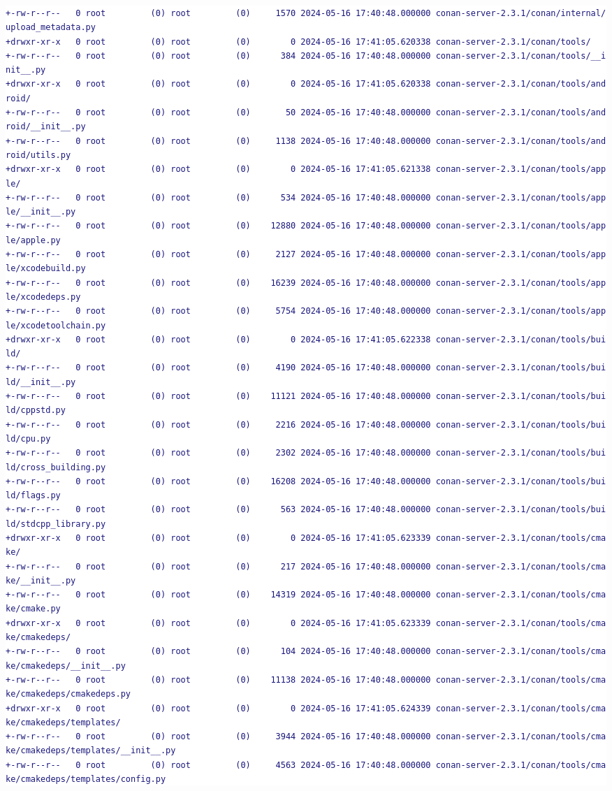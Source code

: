 ```diff
+-rw-r--r--   0 root         (0) root         (0)     1570 2024-05-16 17:40:48.000000 conan-server-2.3.1/conan/internal/upload_metadata.py
+drwxr-xr-x   0 root         (0) root         (0)        0 2024-05-16 17:41:05.620338 conan-server-2.3.1/conan/tools/
+-rw-r--r--   0 root         (0) root         (0)      384 2024-05-16 17:40:48.000000 conan-server-2.3.1/conan/tools/__init__.py
+drwxr-xr-x   0 root         (0) root         (0)        0 2024-05-16 17:41:05.620338 conan-server-2.3.1/conan/tools/android/
+-rw-r--r--   0 root         (0) root         (0)       50 2024-05-16 17:40:48.000000 conan-server-2.3.1/conan/tools/android/__init__.py
+-rw-r--r--   0 root         (0) root         (0)     1138 2024-05-16 17:40:48.000000 conan-server-2.3.1/conan/tools/android/utils.py
+drwxr-xr-x   0 root         (0) root         (0)        0 2024-05-16 17:41:05.621338 conan-server-2.3.1/conan/tools/apple/
+-rw-r--r--   0 root         (0) root         (0)      534 2024-05-16 17:40:48.000000 conan-server-2.3.1/conan/tools/apple/__init__.py
+-rw-r--r--   0 root         (0) root         (0)    12880 2024-05-16 17:40:48.000000 conan-server-2.3.1/conan/tools/apple/apple.py
+-rw-r--r--   0 root         (0) root         (0)     2127 2024-05-16 17:40:48.000000 conan-server-2.3.1/conan/tools/apple/xcodebuild.py
+-rw-r--r--   0 root         (0) root         (0)    16239 2024-05-16 17:40:48.000000 conan-server-2.3.1/conan/tools/apple/xcodedeps.py
+-rw-r--r--   0 root         (0) root         (0)     5754 2024-05-16 17:40:48.000000 conan-server-2.3.1/conan/tools/apple/xcodetoolchain.py
+drwxr-xr-x   0 root         (0) root         (0)        0 2024-05-16 17:41:05.622338 conan-server-2.3.1/conan/tools/build/
+-rw-r--r--   0 root         (0) root         (0)     4190 2024-05-16 17:40:48.000000 conan-server-2.3.1/conan/tools/build/__init__.py
+-rw-r--r--   0 root         (0) root         (0)    11121 2024-05-16 17:40:48.000000 conan-server-2.3.1/conan/tools/build/cppstd.py
+-rw-r--r--   0 root         (0) root         (0)     2216 2024-05-16 17:40:48.000000 conan-server-2.3.1/conan/tools/build/cpu.py
+-rw-r--r--   0 root         (0) root         (0)     2302 2024-05-16 17:40:48.000000 conan-server-2.3.1/conan/tools/build/cross_building.py
+-rw-r--r--   0 root         (0) root         (0)    16208 2024-05-16 17:40:48.000000 conan-server-2.3.1/conan/tools/build/flags.py
+-rw-r--r--   0 root         (0) root         (0)      563 2024-05-16 17:40:48.000000 conan-server-2.3.1/conan/tools/build/stdcpp_library.py
+drwxr-xr-x   0 root         (0) root         (0)        0 2024-05-16 17:41:05.623339 conan-server-2.3.1/conan/tools/cmake/
+-rw-r--r--   0 root         (0) root         (0)      217 2024-05-16 17:40:48.000000 conan-server-2.3.1/conan/tools/cmake/__init__.py
+-rw-r--r--   0 root         (0) root         (0)    14319 2024-05-16 17:40:48.000000 conan-server-2.3.1/conan/tools/cmake/cmake.py
+drwxr-xr-x   0 root         (0) root         (0)        0 2024-05-16 17:41:05.623339 conan-server-2.3.1/conan/tools/cmake/cmakedeps/
+-rw-r--r--   0 root         (0) root         (0)      104 2024-05-16 17:40:48.000000 conan-server-2.3.1/conan/tools/cmake/cmakedeps/__init__.py
+-rw-r--r--   0 root         (0) root         (0)    11138 2024-05-16 17:40:48.000000 conan-server-2.3.1/conan/tools/cmake/cmakedeps/cmakedeps.py
+drwxr-xr-x   0 root         (0) root         (0)        0 2024-05-16 17:41:05.624339 conan-server-2.3.1/conan/tools/cmake/cmakedeps/templates/
+-rw-r--r--   0 root         (0) root         (0)     3944 2024-05-16 17:40:48.000000 conan-server-2.3.1/conan/tools/cmake/cmakedeps/templates/__init__.py
+-rw-r--r--   0 root         (0) root         (0)     4563 2024-05-16 17:40:48.000000 conan-server-2.3.1/conan/tools/cmake/cmakedeps/templates/config.py
